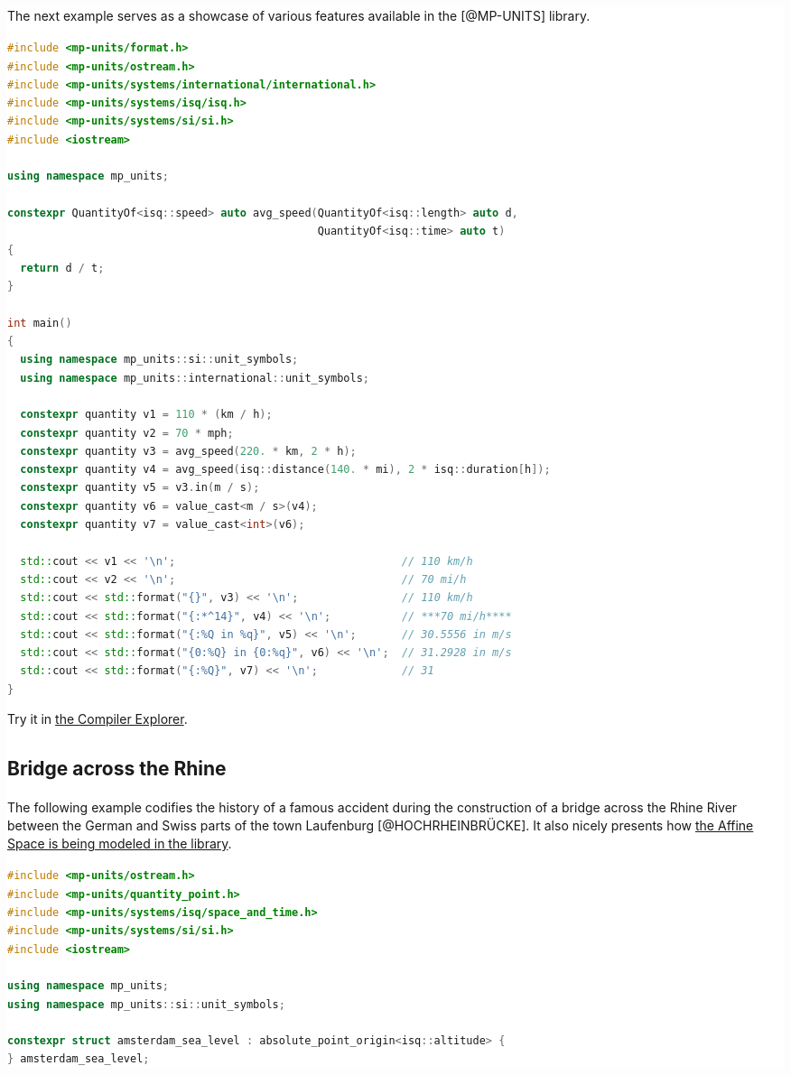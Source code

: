 The next example serves as a showcase of various features available in the [@MP-UNITS] library.

```cpp
#include <mp-units/format.h>
#include <mp-units/ostream.h>
#include <mp-units/systems/international/international.h>
#include <mp-units/systems/isq/isq.h>
#include <mp-units/systems/si/si.h>
#include <iostream>

using namespace mp_units;

constexpr QuantityOf<isq::speed> auto avg_speed(QuantityOf<isq::length> auto d,
                                                QuantityOf<isq::time> auto t)
{
  return d / t;
}

int main()
{
  using namespace mp_units::si::unit_symbols;
  using namespace mp_units::international::unit_symbols;

  constexpr quantity v1 = 110 * (km / h);
  constexpr quantity v2 = 70 * mph;
  constexpr quantity v3 = avg_speed(220. * km, 2 * h);
  constexpr quantity v4 = avg_speed(isq::distance(140. * mi), 2 * isq::duration[h]);
  constexpr quantity v5 = v3.in(m / s);
  constexpr quantity v6 = value_cast<m / s>(v4);
  constexpr quantity v7 = value_cast<int>(v6);

  std::cout << v1 << '\n';                                   // 110 km/h
  std::cout << v2 << '\n';                                   // 70 mi/h
  std::cout << std::format("{}", v3) << '\n';                // 110 km/h
  std::cout << std::format("{:*^14}", v4) << '\n';           // ***70 mi/h****
  std::cout << std::format("{:%Q in %q}", v5) << '\n';       // 30.5556 in m/s
  std::cout << std::format("{0:%Q} in {0:%q}", v6) << '\n';  // 31.2928 in m/s
  std::cout << std::format("{:%Q}", v7) << '\n';             // 31
}
```

Try it in [the Compiler Explorer](https://godbolt.org/z/Tsesa1Pvq).

## Bridge across the Rhine

The following example codifies the history of a famous accident during the construction of a bridge across
the Rhine River between the German and Swiss parts of the town Laufenburg [@HOCHRHEINBRÜCKE].
It also nicely presents how [the Affine Space is being modeled in the library](https://mpusz.github.io/mp-units/latest/users_guide/framework_basics/the_affine_space/).


```cpp
#include <mp-units/ostream.h>
#include <mp-units/quantity_point.h>
#include <mp-units/systems/isq/space_and_time.h>
#include <mp-units/systems/si/si.h>
#include <iostream>

using namespace mp_units;
using namespace mp_units::si::unit_symbols;

constexpr struct amsterdam_sea_level : absolute_point_origin<isq::altitude> {
} amsterdam_sea_level;

```